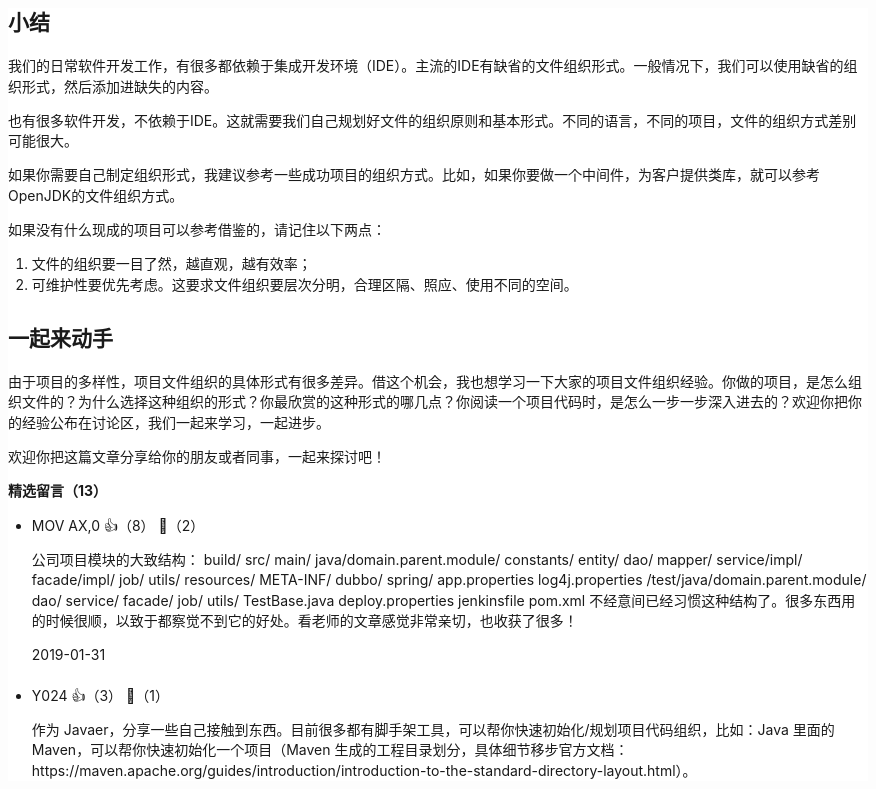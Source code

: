 ## 小结

我们的日常软件开发工作，有很多都依赖于集成开发环境（IDE）。主流的IDE有缺省的文件组织形式。一般情况下，我们可以使用缺省的组织形式，然后添加进缺失的内容。

也有很多软件开发，不依赖于IDE。这就需要我们自己规划好文件的组织原则和基本形式。不同的语言，不同的项目，文件的组织方式差别可能很大。

如果你需要自己制定组织形式，我建议参考一些成功项目的组织方式。比如，如果你要做一个中间件，为客户提供类库，就可以参考OpenJDK的文件组织方式。

如果没有什么现成的项目可以参考借鉴的，请记住以下两点：

1. 文件的组织要一目了然，越直观，越有效率；
2. 可维护性要优先考虑。这要求文件组织要层次分明，合理区隔、照应、使用不同的空间。

## 一起来动手

由于项目的多样性，项目文件组织的具体形式有很多差异。借这个机会，我也想学习一下大家的项目文件组织经验。你做的项目，是怎么组织文件的？为什么选择这种组织的形式？你最欣赏的这种形式的哪几点？你阅读一个项目代码时，是怎么一步一步深入进去的？欢迎你把你的经验公布在讨论区，我们一起来学习，一起进步。

欢迎你把这篇文章分享给你的朋友或者同事，一起来探讨吧！
<div><strong>精选留言（13）</strong></div><ul>
<li><span>MOV AX,0</span> 👍（8） 💬（2）<p>公司项目模块的大致结构：
build&#47;
src&#47;
     main&#47;
              java&#47;domain.parent.module&#47;
                                                         constants&#47;
                                                         entity&#47;
                                                         dao&#47;
                                                         mapper&#47;
                                                         service&#47;impl&#47;
                                                         facade&#47;impl&#47;
                                                         job&#47;
                                                         utils&#47;
              resources&#47;
                              META-INF&#47;
                                               dubbo&#47;
                                               spring&#47;
                                               app.properties
                              log4j.properties
    &#47;test&#47;java&#47;domain.parent.module&#47;
                                                        dao&#47;
                                                        service&#47;
                                                        facade&#47;
                                                        job&#47;
                                                        utils&#47;
                                                        TestBase.java
deploy.properties
jenkinsfile
pom.xml
不经意间已经习惯这种结构了。很多东西用的时候很顺，以致于都察觉不到它的好处。看老师的文章感觉非常亲切，也收获了很多！</p>2019-01-31</li><br/><li><span>Y024</span> 👍（3） 💬（1）<p>作为 Javaer，分享一些自己接触到东西。目前很多都有脚手架工具，可以帮你快速初始化&#47;规划项目代码组织，比如：Java 里面的 Maven，可以帮你快速初始化一个项目（Maven 生成的工程目录划分，具体细节移步官方文档：https:&#47;&#47;maven.apache.org&#47;guides&#47;introduction&#47;introduction-to-the-standard-directory-layout.html）。
